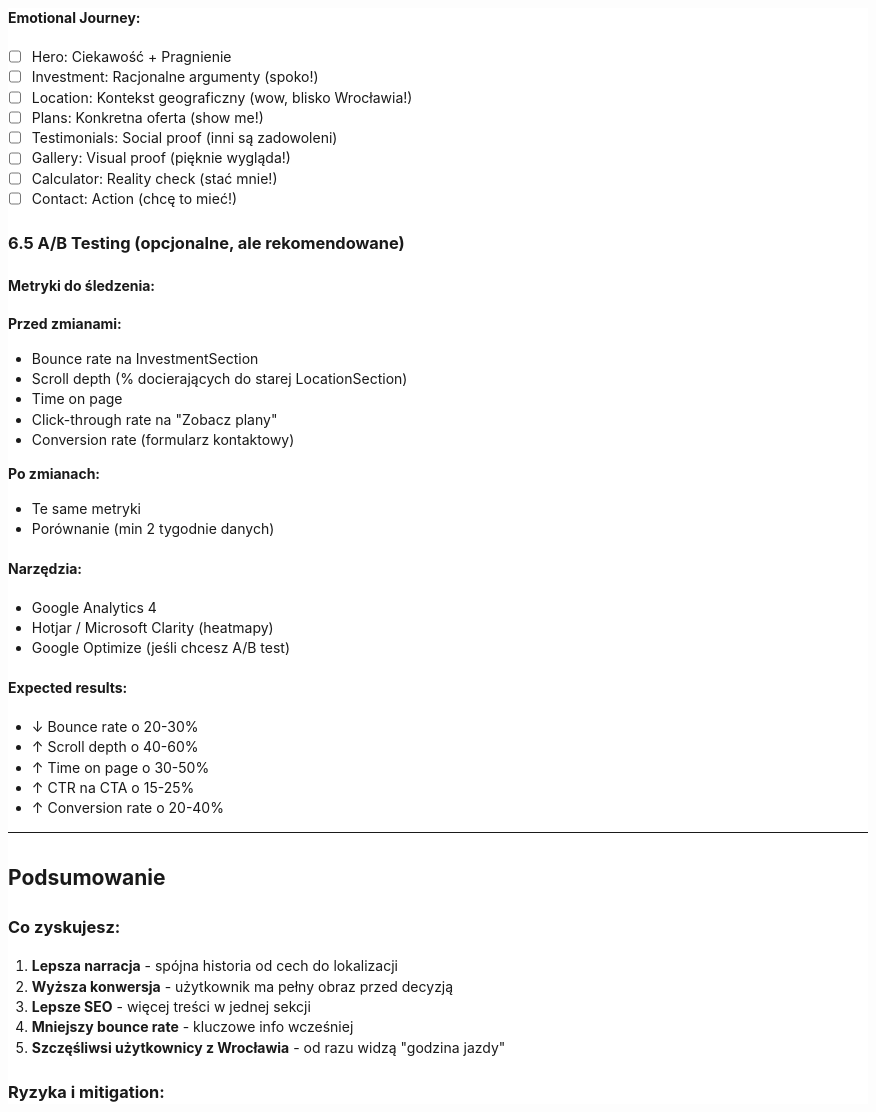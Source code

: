#### Emotional Journey:

- [ ] Hero: Ciekawość + Pragnienie
- [ ] Investment: Racjonalne argumenty (spoko!)
- [ ] Location: Kontekst geograficzny (wow, blisko Wrocławia!)
- [ ] Plans: Konkretna oferta (show me!)
- [ ] Testimonials: Social proof (inni są zadowoleni)
- [ ] Gallery: Visual proof (pięknie wygląda!)
- [ ] Calculator: Reality check (stać mnie!)
- [ ] Contact: Action (chcę to mieć!)

### 6.5 A/B Testing (opcjonalne, ale rekomendowane)

#### Metryki do śledzenia:

**Przed zmianami:**
- Bounce rate na InvestmentSection
- Scroll depth (% docierających do starej LocationSection)
- Time on page
- Click-through rate na "Zobacz plany"
- Conversion rate (formularz kontaktowy)

**Po zmianach:**
- Te same metryki
- Porównanie (min 2 tygodnie danych)

#### Narzędzia:

- Google Analytics 4
- Hotjar / Microsoft Clarity (heatmapy)
- Google Optimize (jeśli chcesz A/B test)

#### Expected results:

- ↓ Bounce rate o 20-30%
- ↑ Scroll depth o 40-60%
- ↑ Time on page o 30-50%
- ↑ CTR na CTA o 15-25%
- ↑ Conversion rate o 20-40%

---

## Podsumowanie

### Co zyskujesz:

1. **Lepsza narracja** - spójna historia od cech do lokalizacji
2. **Wyższa konwersja** - użytkownik ma pełny obraz przed decyzją
3. **Lepsze SEO** - więcej treści w jednej sekcji
4. **Mniejszy bounce rate** - kluczowe info wcześniej
5. **Szczęśliwsi użytkownicy z Wrocławia** - od razu widzą "godzina jazdy"

### Ryzyka i mitigation:
